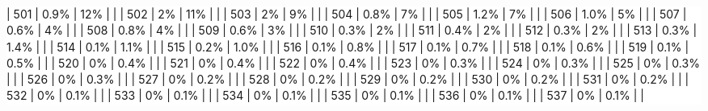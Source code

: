 | 501 | 0.9% | 12% |  |
| 502 | 2% | 11% |  |
| 503 | 2% | 9% |  |
| 504 | 0.8% | 7% |  |
| 505 | 1.2% | 7% |  |
| 506 | 1.0% | 5% |  |
| 507 | 0.6% | 4% |  |
| 508 | 0.8% | 4% |  |
| 509 | 0.6% | 3% |  |
| 510 | 0.3% | 2% |  |
| 511 | 0.4% | 2% |  |
| 512 | 0.3% | 2% |  |
| 513 | 0.3% | 1.4% |  |
| 514 | 0.1% | 1.1% |  |
| 515 | 0.2% | 1.0% |  |
| 516 | 0.1% | 0.8% |  |
| 517 | 0.1% | 0.7% |  |
| 518 | 0.1% | 0.6% |  |
| 519 | 0.1% | 0.5% |  |
| 520 | 0% | 0.4% |  |
| 521 | 0% | 0.4% |  |
| 522 | 0% | 0.4% |  |
| 523 | 0% | 0.3% |  |
| 524 | 0% | 0.3% |  |
| 525 | 0% | 0.3% |  |
| 526 | 0% | 0.3% |  |
| 527 | 0% | 0.2% |  |
| 528 | 0% | 0.2% |  |
| 529 | 0% | 0.2% |  |
| 530 | 0% | 0.2% |  |
| 531 | 0% | 0.2% |  |
| 532 | 0% | 0.1% |  |
| 533 | 0% | 0.1% |  |
| 534 | 0% | 0.1% |  |
| 535 | 0% | 0.1% |  |
| 536 | 0% | 0.1% |  |
| 537 | 0% | 0.1% |  |
